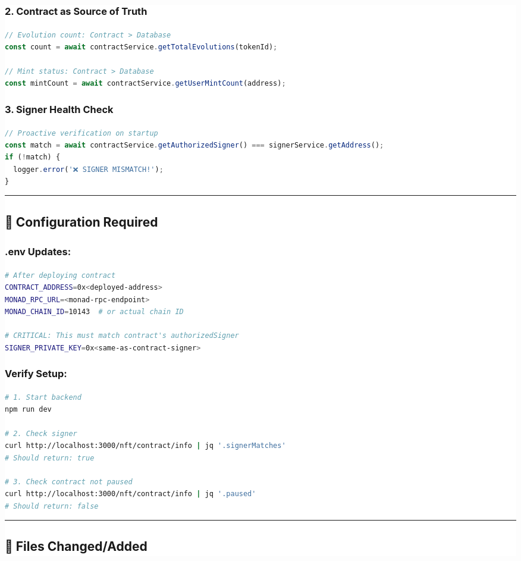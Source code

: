 ### 2. Contract as Source of Truth
```typescript
// Evolution count: Contract > Database
const count = await contractService.getTotalEvolutions(tokenId);

// Mint status: Contract > Database
const mintCount = await contractService.getUserMintCount(address);
```

### 3. Signer Health Check
```typescript
// Proactive verification on startup
const match = await contractService.getAuthorizedSigner() === signerService.getAddress();
if (!match) {
  logger.error('❌ SIGNER MISMATCH!');
}
```

---

## 🔧 Configuration Required

### .env Updates:
```bash
# After deploying contract
CONTRACT_ADDRESS=0x<deployed-address>
MONAD_RPC_URL=<monad-rpc-endpoint>
MONAD_CHAIN_ID=10143  # or actual chain ID

# CRITICAL: This must match contract's authorizedSigner
SIGNER_PRIVATE_KEY=0x<same-as-contract-signer>
```

### Verify Setup:
```bash
# 1. Start backend
npm run dev

# 2. Check signer
curl http://localhost:3000/nft/contract/info | jq '.signerMatches'
# Should return: true

# 3. Check contract not paused
curl http://localhost:3000/nft/contract/info | jq '.paused'
# Should return: false
```

---

## 📝 Files Changed/Added
